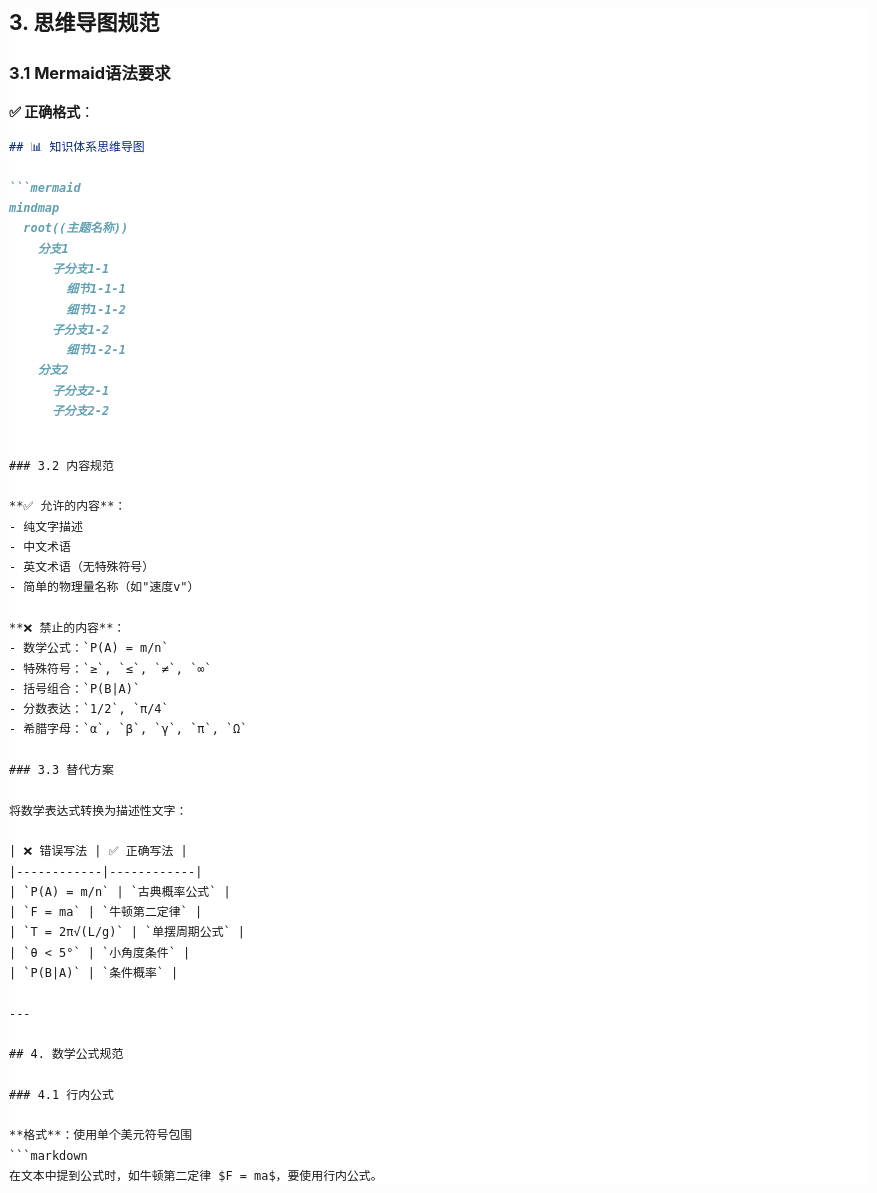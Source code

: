 
## 3. 思维导图规范

### 3.1 Mermaid语法要求

**✅ 正确格式**：
```markdown
## 📊 知识体系思维导图

```mermaid
mindmap
  root((主题名称))
    分支1
      子分支1-1
        细节1-1-1
        细节1-1-2
      子分支1-2
        细节1-2-1
    分支2
      子分支2-1
      子分支2-2
```
```

### 3.2 内容规范

**✅ 允许的内容**：
- 纯文字描述
- 中文术语
- 英文术语（无特殊符号）
- 简单的物理量名称（如"速度v"）

**❌ 禁止的内容**：
- 数学公式：`P(A) = m/n`
- 特殊符号：`≥`, `≤`, `≠`, `∞`
- 括号组合：`P(B|A)`
- 分数表达：`1/2`, `π/4`
- 希腊字母：`α`, `β`, `γ`, `π`, `Ω`

### 3.3 替代方案

将数学表达式转换为描述性文字：

| ❌ 错误写法 | ✅ 正确写法 |
|------------|------------|
| `P(A) = m/n` | `古典概率公式` |
| `F = ma` | `牛顿第二定律` |
| `T = 2π√(L/g)` | `单摆周期公式` |
| `θ < 5°` | `小角度条件` |
| `P(B|A)` | `条件概率` |

---

## 4. 数学公式规范

### 4.1 行内公式

**格式**：使用单个美元符号包围
```markdown
在文本中提到公式时，如牛顿第二定律 $F = ma$，要使用行内公式。
```
